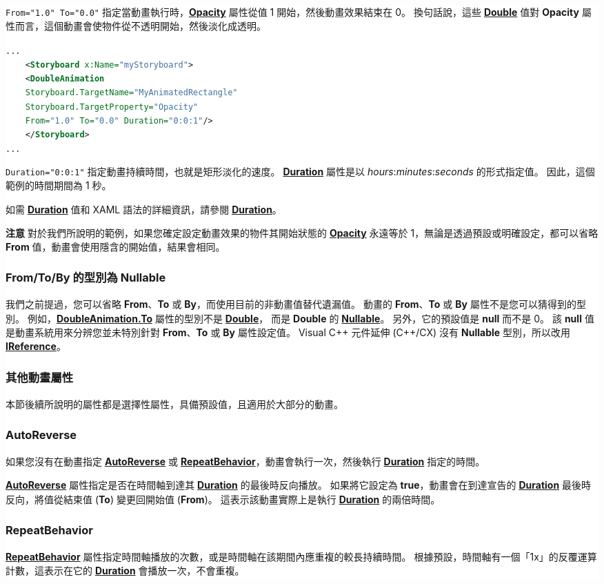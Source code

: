 `From="1.0" To="0.0"` 指定當動畫執行時，[**Opacity**](https://msdn.microsoft.com/library/windows/apps/BR208962) 屬性從值 1 開始，然後動畫效果結束在 0。 換句話說，這些 [**Double**](https://msdn.microsoft.com/library/windows/apps/xaml/system.double.aspx) 值對 **Opacity** 屬性而言，這個動畫會使物件從不透明開始，然後淡化成透明。

```xml
...
    <Storyboard x:Name="myStoryboard">
    <DoubleAnimation
    Storyboard.TargetName="MyAnimatedRectangle"
    Storyboard.TargetProperty="Opacity"
    From="1.0" To="0.0" Duration="0:0:1"/>
    </Storyboard>
...
```

`Duration="0:0:1"` 指定動畫持續時間，也就是矩形淡化的速度。 [**Duration**](https://msdn.microsoft.com/library/windows/apps/BR243207) 屬性是以 *hours*:*minutes*:*seconds* 的形式指定值。 因此，這個範例的時間期間為 1 秒。

如需 [**Duration**](https://msdn.microsoft.com/library/windows/apps/BR242377) 值和 XAML 語法的詳細資訊，請參閱 [**Duration**](https://msdn.microsoft.com/library/windows/apps/BR242377)。

**注意** 對於我們所說明的範例，如果您確定設定動畫效果的物件其開始狀態的 [**Opacity**](https://msdn.microsoft.com/library/windows/apps/BR208962) 永遠等於 1，無論是透過預設或明確設定，都可以省略 **From** 值，動畫會使用隱含的開始值，結果會相同。

 

### From/To/By 的型別為 Nullable

我們之前提過，您可以省略 **From**、**To** 或 **By**，而使用目前的非動畫值替代遺漏值。 動畫的 **From**、**To** 或 **By** 屬性不是您可以猜得到的型別。 例如，[**DoubleAnimation.To**](https://msdn.microsoft.com/en-us/library/windows/apps/windows.ui.xaml.media.animation.doubleanimation.easingfunction.aspx) 屬性的型別不是 [**Double**](https://msdn.microsoft.com/library/windows/apps/xaml/system.double.aspx)， 而是 **Double** 的 [**Nullable**](https://msdn.microsoft.com/library/windows/apps/xaml/b3h38hb0.aspx)。 另外，它的預設值是 **null** 而不是 0。 該 **null** 值是動畫系統用來分辨您並未特別針對 **From**、**To** 或 **By** 屬性設定值。 Visual C++ 元件延伸 (C++/CX) 沒有 **Nullable** 型別，所以改用 [**IReference**](https://msdn.microsoft.com/library/windows/apps/BR225864)。

### 其他動畫屬性

本節後續所說明的屬性都是選擇性屬性，具備預設值，且適用於大部分的動畫。

### **AutoReverse**

如果您沒有在動畫指定 [**AutoReverse**](https://msdn.microsoft.com/library/windows/apps/BR243202) 或 [**RepeatBehavior**](https://msdn.microsoft.com/library/windows/apps/BR243211)，動畫會執行一次，然後執行 [**Duration**](https://msdn.microsoft.com/library/windows/apps/BR243207) 指定的時間。

[**AutoReverse**](https://msdn.microsoft.com/library/windows/apps/BR243202) 屬性指定是否在時間軸到達其 [**Duration**](https://msdn.microsoft.com/library/windows/apps/BR243207) 的最後時反向播放。 如果將它設定為 **true**，動畫會在到達宣告的 [**Duration**](https://msdn.microsoft.com/library/windows/apps/BR243207) 最後時反向，將值從結束值 (**To**) 變更回開始值 (**From**)。 這表示該動畫實際上是執行 [**Duration**](https://msdn.microsoft.com/library/windows/apps/BR243207) 的兩倍時間。

### **RepeatBehavior**

[**RepeatBehavior**](https://msdn.microsoft.com/library/windows/apps/BR243211) 屬性指定時間軸播放的次數，或是時間軸在該期間內應重複的較長持續時間。 根據預設，時間軸有一個「1x」的反覆運算計數，這表示在它的 [**Duration**](https://msdn.microsoft.com/library/windows/apps/BR243207) 會播放一次，不會重複。
